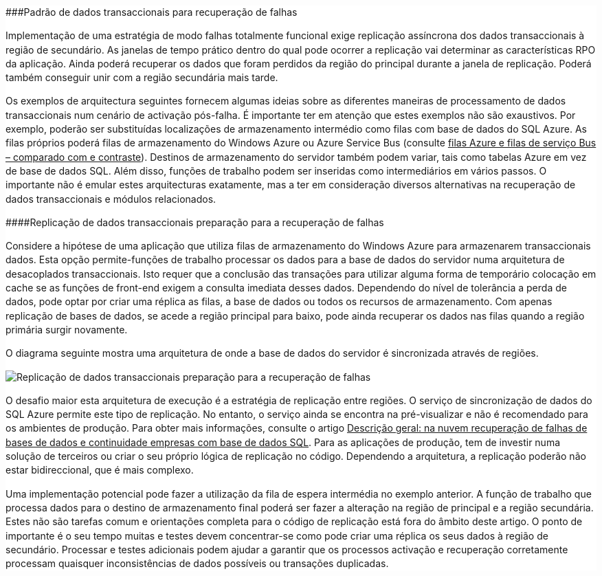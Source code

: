 ###<a name="transactional-data-pattern-for-disaster-recovery"></a>Padrão de dados transaccionais para recuperação de falhas

Implementação de uma estratégia de modo falhas totalmente funcional exige replicação assíncrona dos dados transaccionais à região de secundário. As janelas de tempo prático dentro do qual pode ocorrer a replicação vai determinar as características RPO da aplicação. Ainda poderá recuperar os dados que foram perdidos da região do principal durante a janela de replicação. Poderá também conseguir unir com a região secundária mais tarde.

Os exemplos de arquitectura seguintes fornecem algumas ideias sobre as diferentes maneiras de processamento de dados transaccionais num cenário de activação pós-falha. É importante ter em atenção que estes exemplos não são exaustivos. Por exemplo, poderão ser substituídas localizações de armazenamento intermédio como filas com base de dados do SQL Azure. As filas próprios poderá filas de armazenamento do Windows Azure ou Azure Service Bus (consulte [filas Azure e filas de serviço Bus – comparado com e contraste](../service-bus-messaging/service-bus-azure-and-service-bus-queues-compared-contrasted.md)). Destinos de armazenamento do servidor também podem variar, tais como tabelas Azure em vez de base de dados SQL. Além disso, funções de trabalho podem ser inseridas como intermediários em vários passos. O importante não é emular estes arquitecturas exatamente, mas a ter em consideração diversos alternativas na recuperação de dados transaccionais e módulos relacionados.

####<a name="replication-of-transactional-data-in-preparation-for-disaster-recovery"></a>Replicação de dados transaccionais preparação para a recuperação de falhas

Considere a hipótese de uma aplicação que utiliza filas de armazenamento do Windows Azure para armazenarem transaccionais dados. Esta opção permite-funções de trabalho processar os dados para a base de dados do servidor numa arquitetura de desacoplados transaccionais. Isto requer que a conclusão das transações para utilizar alguma forma de temporário colocação em cache se as funções de front-end exigem a consulta imediata desses dados. Dependendo do nível de tolerância a perda de dados, pode optar por criar uma réplica as filas, a base de dados ou todos os recursos de armazenamento. Com apenas replicação de bases de dados, se acede a região principal para baixo, pode ainda recuperar os dados nas filas quando a região primária surgir novamente.

O diagrama seguinte mostra uma arquitetura de onde a base de dados do servidor é sincronizada através de regiões.

![Replicação de dados transaccionais preparação para a recuperação de falhas](./media/resiliency-disaster-recovery-azure-applications/replicate-transactional-data-in-preparation-for-disaster-recovery.png)

O desafio maior esta arquitetura de execução é a estratégia de replicação entre regiões. O serviço de sincronização de dados do SQL Azure permite este tipo de replicação. No entanto, o serviço ainda se encontra na pré-visualizar e não é recomendado para os ambientes de produção. Para obter mais informações, consulte o artigo [Descrição geral: na nuvem recuperação de falhas de bases de dados e continuidade empresas com base de dados SQL](../sql-database/sql-database-business-continuity.md). Para as aplicações de produção, tem de investir numa solução de terceiros ou criar o seu próprio lógica de replicação no código. Dependendo a arquitetura, a replicação poderão não estar bidireccional, que é mais complexo.

Uma implementação potencial pode fazer a utilização da fila de espera intermédia no exemplo anterior. A função de trabalho que processa dados para o destino de armazenamento final poderá ser fazer a alteração na região de principal e a região secundária. Estes não são tarefas comum e orientações completa para o código de replicação está fora do âmbito deste artigo. O ponto de importante é o seu tempo muitas e testes devem concentrar-se como pode criar uma réplica os seus dados à região de secundário. Processar e testes adicionais podem ajudar a garantir que os processos activação e recuperação corretamente processam quaisquer inconsistências de dados possíveis ou transações duplicadas.
